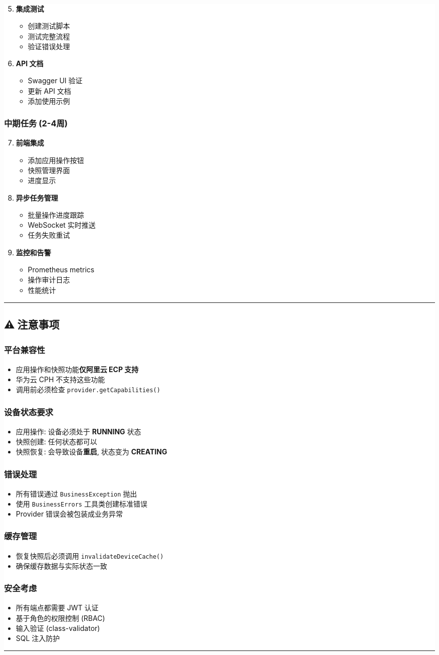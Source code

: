 5. **集成测试**
   - 创建测试脚本
   - 测试完整流程
   - 验证错误处理

6. **API 文档**
   - Swagger UI 验证
   - 更新 API 文档
   - 添加使用示例

### 中期任务 (2-4周)
7. **前端集成**
   - 添加应用操作按钮
   - 快照管理界面
   - 进度显示

8. **异步任务管理**
   - 批量操作进度跟踪
   - WebSocket 实时推送
   - 任务失败重试

9. **监控和告警**
   - Prometheus metrics
   - 操作审计日志
   - 性能统计

---

## ⚠️ 注意事项

### 平台兼容性
- 应用操作和快照功能**仅阿里云 ECP 支持**
- 华为云 CPH 不支持这些功能
- 调用前必须检查 `provider.getCapabilities()`

### 设备状态要求
- 应用操作: 设备必须处于 **RUNNING** 状态
- 快照创建: 任何状态都可以
- 快照恢复: 会导致设备**重启**, 状态变为 **CREATING**

### 错误处理
- 所有错误通过 `BusinessException` 抛出
- 使用 `BusinessErrors` 工具类创建标准错误
- Provider 错误会被包装成业务异常

### 缓存管理
- 恢复快照后必须调用 `invalidateDeviceCache()`
- 确保缓存数据与实际状态一致

### 安全考虑
- 所有端点都需要 JWT 认证
- 基于角色的权限控制 (RBAC)
- 输入验证 (class-validator)
- SQL 注入防护

---